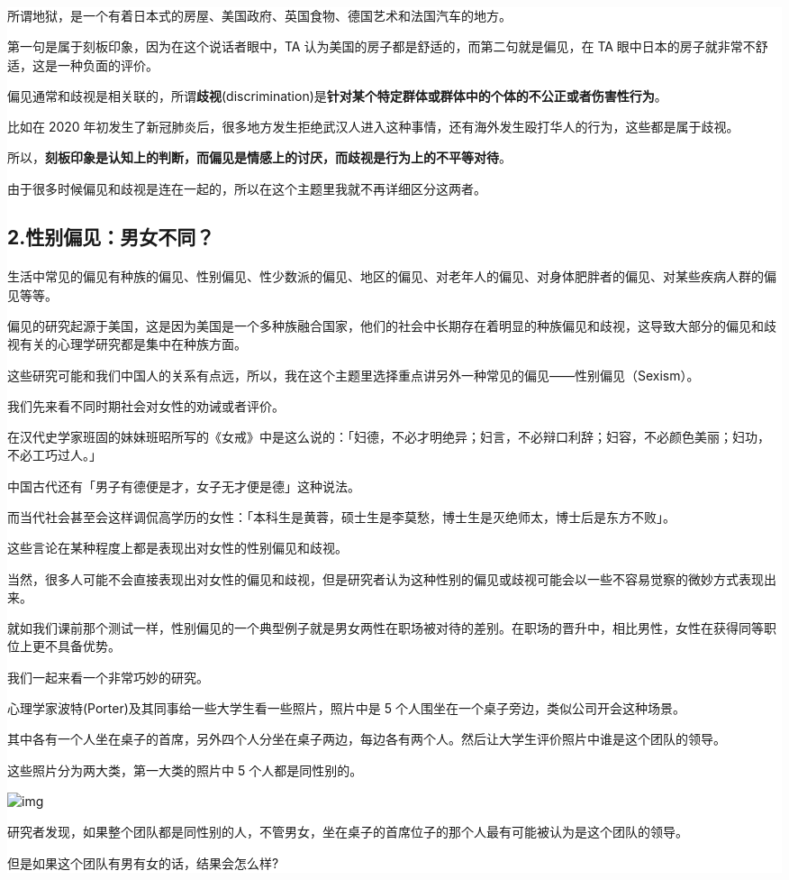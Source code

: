 
所谓地狱，是一个有着日本式的房屋、美国政府、英国食物、德国艺术和法国汽车的地方。


第一句是属于刻板印象，因为在这个说话者眼中，TA 认为美国的房子都是舒适的，而第二句就是偏见，在 TA 眼中日本的房子就非常不舒适，这是一种负面的评价。


偏见通常和歧视是相关联的，所谓**歧视**(discrimination)是**针对某个特定群体或群体中的个体的不公正或者伤害性行为**。


比如在 2020 年初发生了新冠肺炎后，很多地方发生拒绝武汉人进入这种事情，还有海外发生殴打华人的行为，这些都是属于歧视。


所以，**刻板印象是认知上的判断，而偏见是情感上的讨厌，而歧视是行为上的不平等对待**。


由于很多时候偏见和歧视是连在一起的，所以在这个主题里我就不再详细区分这两者。


**2.性别偏见：男女不同？**
----------------


生活中常见的偏见有种族的偏见、性别偏见、性少数派的偏见、地区的偏见、对老年人的偏见、对身体肥胖者的偏见、对某些疾病人群的偏见等等。


偏见的研究起源于美国，这是因为美国是一个多种族融合国家，他们的社会中长期存在着明显的种族偏见和歧视，这导致大部分的偏见和歧视有关的心理学研究都是集中在种族方面。


这些研究可能和我们中国人的关系有点远，所以，我在这个主题里选择重点讲另外一种常见的偏见——性别偏见（Sexism）。


我们先来看不同时期社会对女性的劝诫或者评价。


在汉代史学家班固的妹妹班昭所写的《女戒》中是这么说的：「妇德，不必才明绝异；妇言，不必辩口利辞；妇容，不必颜色美丽；妇功，不必工巧过人。」 


中国古代还有「男子有德便是才，女子无才便是德」这种说法。


而当代社会甚至会这样调侃高学历的女性：「本科生是黄蓉，硕士生是李莫愁，博士生是灭绝师太，博士后是东方不败」。


这些言论在某种程度上都是表现出对女性的性别偏见和歧视。


当然，很多人可能不会直接表现出对女性的偏见和歧视，但是研究者认为这种性别的偏见或歧视可能会以一些不容易觉察的微妙方式表现出来。


就如我们课前那个测试一样，性别偏见的一个典型例子就是男女两性在职场被对待的差别。在职场的晋升中，相比男性，女性在获得同等职位上更不具备优势。


我们一起来看一个非常巧妙的研究。


心理学家波特(Porter)及其同事给一些大学生看一些照片，照片中是 5 个人围坐在一个桌子旁边，类似公司开会这种场景。


其中各有一个人坐在桌子的首席，另外四个人分坐在桌子两边，每边各有两个人。然后让大学生评价照片中谁是这个团队的领导。


这些照片分为两大类，第一大类的照片中 5 个人都是同性别的。


![img](https://pic2.zhimg.com/v2-8f1963b864abfd72577914e870341647.webp)

研究者发现，如果整个团队都是同性别的人，不管男女，坐在桌子的首席位子的那个人最有可能被认为是这个团队的领导。


但是如果这个团队有男有女的话，结果会怎么样?
